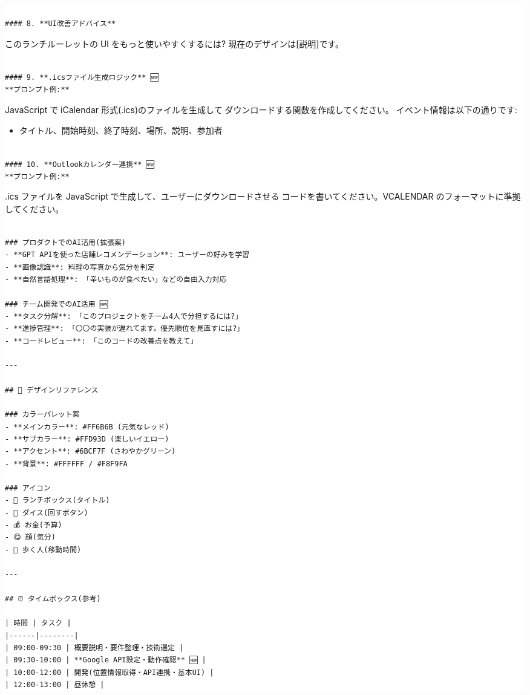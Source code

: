 ```

#### 8. **UI改善アドバイス**
```

このランチルーレットの UI をもっと使いやすくするには?
現在のデザインは[説明]です。

```

#### 9. **.icsファイル生成ロジック** 🆕
**プロンプト例:**
```

JavaScript で iCalendar 形式(.ics)のファイルを生成して
ダウンロードする関数を作成してください。
イベント情報は以下の通りです:

- タイトル、開始時刻、終了時刻、場所、説明、参加者

```

#### 10. **Outlookカレンダー連携** 🆕
**プロンプト例:**
```

.ics ファイルを JavaScript で生成して、ユーザーにダウンロードさせる
コードを書いてください。VCALENDAR のフォーマットに準拠してください。

````

### プロダクトでのAI活用(拡張案)
- **GPT APIを使った店舗レコメンデーション**: ユーザーの好みを学習
- **画像認識**: 料理の写真から気分を判定
- **自然言語処理**: 「辛いものが食べたい」などの自由入力対応

### チーム開発でのAI活用 🆕
- **タスク分解**: 「このプロジェクトをチーム4人で分担するには?」
- **進捗管理**: 「〇〇の実装が遅れてます。優先順位を見直すには?」
- **コードレビュー**: 「このコードの改善点を教えて」

---

## 🎨 デザインリファレンス

### カラーパレット案
- **メインカラー**: #FF6B6B (元気なレッド)
- **サブカラー**: #FFD93D (楽しいイエロー)
- **アクセント**: #6BCF7F (さわやかグリーン)
- **背景**: #FFFFFF / #F8F9FA

### アイコン
- 🍱 ランチボックス(タイトル)
- 🎲 ダイス(回すボタン)
- 💰 お金(予算)
- 😋 顔(気分)
- 🚶 歩く人(移動時間)

---

## ⏰ タイムボックス(参考)

| 時間 | タスク |
|------|--------|
| 09:00-09:30 | 概要説明・要件整理・技術選定 |
| 09:30-10:00 | **Google API設定・動作確認** 🆕 |
| 10:00-12:00 | 開発(位置情報取得・API連携・基本UI) |
| 12:00-13:00 | 昼休憩 |
````
